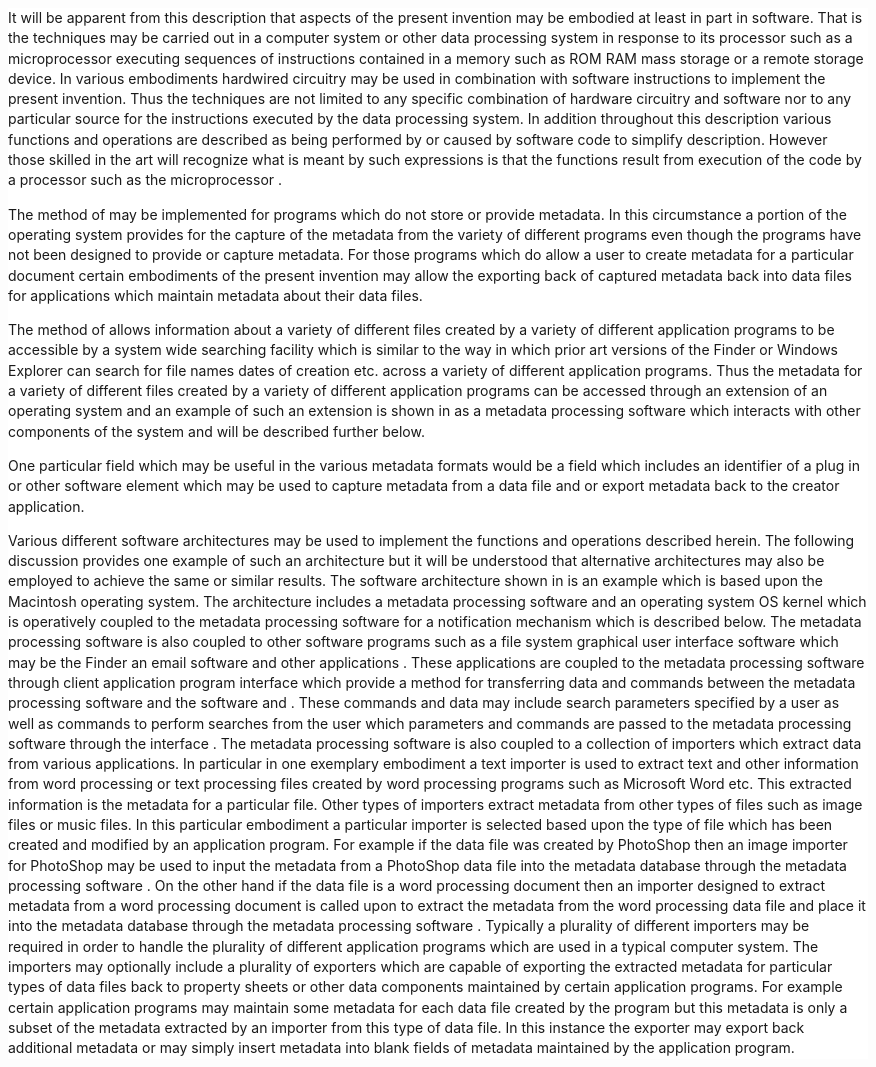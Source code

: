 It will be apparent from this description that aspects of the present invention may be embodied at least in part in software. That is the techniques may be carried out in a computer system or other data processing system in response to its processor such as a microprocessor executing sequences of instructions contained in a memory such as ROM RAM mass storage or a remote storage device. In various embodiments hardwired circuitry may be used in combination with software instructions to implement the present invention. Thus the techniques are not limited to any specific combination of hardware circuitry and software nor to any particular source for the instructions executed by the data processing system. In addition throughout this description various functions and operations are described as being performed by or caused by software code to simplify description. However those skilled in the art will recognize what is meant by such expressions is that the functions result from execution of the code by a processor such as the microprocessor .

The method of may be implemented for programs which do not store or provide metadata. In this circumstance a portion of the operating system provides for the capture of the metadata from the variety of different programs even though the programs have not been designed to provide or capture metadata. For those programs which do allow a user to create metadata for a particular document certain embodiments of the present invention may allow the exporting back of captured metadata back into data files for applications which maintain metadata about their data files.

The method of allows information about a variety of different files created by a variety of different application programs to be accessible by a system wide searching facility which is similar to the way in which prior art versions of the Finder or Windows Explorer can search for file names dates of creation etc. across a variety of different application programs. Thus the metadata for a variety of different files created by a variety of different application programs can be accessed through an extension of an operating system and an example of such an extension is shown in as a metadata processing software which interacts with other components of the system and will be described further below.

One particular field which may be useful in the various metadata formats would be a field which includes an identifier of a plug in or other software element which may be used to capture metadata from a data file and or export metadata back to the creator application.

Various different software architectures may be used to implement the functions and operations described herein. The following discussion provides one example of such an architecture but it will be understood that alternative architectures may also be employed to achieve the same or similar results. The software architecture shown in is an example which is based upon the Macintosh operating system. The architecture includes a metadata processing software and an operating system OS kernel which is operatively coupled to the metadata processing software for a notification mechanism which is described below. The metadata processing software is also coupled to other software programs such as a file system graphical user interface software which may be the Finder an email software and other applications . These applications are coupled to the metadata processing software through client application program interface which provide a method for transferring data and commands between the metadata processing software and the software and . These commands and data may include search parameters specified by a user as well as commands to perform searches from the user which parameters and commands are passed to the metadata processing software through the interface . The metadata processing software is also coupled to a collection of importers which extract data from various applications. In particular in one exemplary embodiment a text importer is used to extract text and other information from word processing or text processing files created by word processing programs such as Microsoft Word etc. This extracted information is the metadata for a particular file. Other types of importers extract metadata from other types of files such as image files or music files. In this particular embodiment a particular importer is selected based upon the type of file which has been created and modified by an application program. For example if the data file was created by PhotoShop then an image importer for PhotoShop may be used to input the metadata from a PhotoShop data file into the metadata database through the metadata processing software . On the other hand if the data file is a word processing document then an importer designed to extract metadata from a word processing document is called upon to extract the metadata from the word processing data file and place it into the metadata database through the metadata processing software . Typically a plurality of different importers may be required in order to handle the plurality of different application programs which are used in a typical computer system. The importers may optionally include a plurality of exporters which are capable of exporting the extracted metadata for particular types of data files back to property sheets or other data components maintained by certain application programs. For example certain application programs may maintain some metadata for each data file created by the program but this metadata is only a subset of the metadata extracted by an importer from this type of data file. In this instance the exporter may export back additional metadata or may simply insert metadata into blank fields of metadata maintained by the application program.
